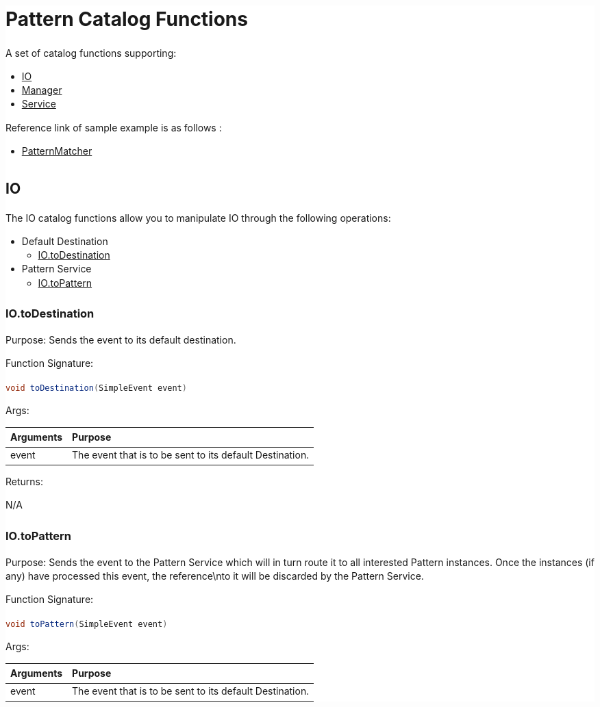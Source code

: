 # Pattern Catalog Functions

A set of catalog functions supporting:

* [IO](#io)
* [Manager](#manager)
* [Service](#service)

Reference link of sample example is as follows :

* [PatternMatcher](https://github.com/tibco/be-samples/tree/main/PatternMatcher)

## IO

The IO catalog functions allow you to manipulate IO through the following operations:

* Default Destination
  * [IO.toDestination](#iotodestination)
* Pattern Service
  * [IO.toPattern](#iotopattern)

### IO.toDestination

Purpose: Sends the event to its default destination.

Function Signature:

```java
void toDestination(SimpleEvent event)
```
Args:

| Arguments    | Purpose                                                                  |
|:-------------|:-------------------------------------------------------------------------|
| event        | The event that is to be sent to its default Destination.                 |

Returns:

N/A

### IO.toPattern

Purpose: Sends the event to the Pattern Service which will in turn route it to all interested Pattern instances. Once the instances (if any) have processed this event, the reference\nto it will be discarded by the Pattern Service.

Function Signature:

```java
void toPattern(SimpleEvent event)
```
Args:

| Arguments    | Purpose                                                                  |
|:-------------|:-------------------------------------------------------------------------|
| event        | The event that is to be sent to its default Destination.                 |
